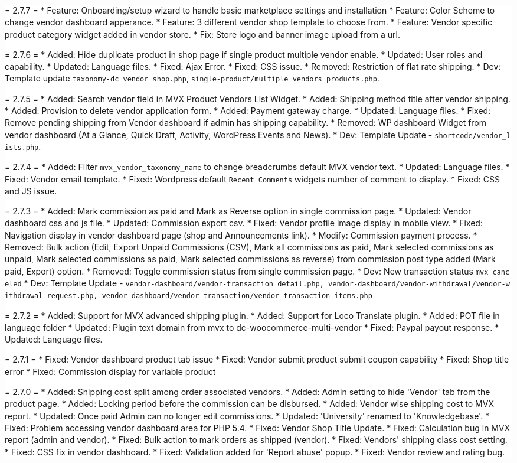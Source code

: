 = 2.7.7 = \* Feature: Onboarding/setup wizard to handle basic
marketplace settings and installation \* Feature: Color Scheme to change
vendor dashboard apperance. \* Feature: 3 different vendor shop template
to choose from. \* Feature: Vendor specific product category widget
added in vendor store. \* Fix: Store logo and banner image upload from a
url.

= 2.7.6 = \* Added: Hide duplicate product in shop page if single
product multiple vendor enable. \* Updated: User roles and capability.
\* Updated: Language files. \* Fixed: Ajax Error. \* Fixed: CSS issue.
\* Removed: Restriction of flat rate shipping. \* Dev: Template update
`taxonomy-dc_vendor_shop.php`,
`single-product/multiple_vendors_products.php`.

= 2.7.5 = \* Added: Search vendor field in MVX Product Vendors List
Widget. \* Added: Shipping method title after vendor shipping. \* Added:
Provision to delete vendor application form. \* Added: Payment gateway
charge. \* Updated: Language files. \* Fixed: Remove pending shipping
from Vendor dashboard if admin has shipping capability. \* Removed: WP
dashboard Widget from vendor dashboard (At a Glance, Quick Draft,
Activity, WordPress Events and News). \* Dev: Template Update -
`shortcode/vendor_lists.php`.

= 2.7.4 = \* Added: Filter `mvx_vendor_taxonomy_name` to change
breadcrumbs default MVX vendor text. \* Updated: Language files. \*
Fixed: Vendor email template. \* Fixed: Wordpress default
`Recent Comments` widgets number of comment to display. \* Fixed: CSS
and JS issue.

= 2.7.3 = \* Added: Mark commission as paid and Mark as Reverse option
in single commission page. \* Updated: Vendor dashboard css and js file.
\* Updated: Commission export csv. \* Fixed: Vendor profile image
display in mobile view. \* Fixed: Navigation display in vendor dashboard
page (shop and Announcements link). \* Modify: Commission payment
process. \* Removed: Bulk action (Edit, Export Unpaid Commissions (CSV),
Mark all commissions as paid, Mark selected commissions as unpaid, Mark
selected commissions as paid, Mark selected commissions as reverse) from
commission post type added (Mark paid, Export) option. \* Removed:
Toggle commission status from single commission page. \* Dev: New
transaction status `mvx_canceled` \* Dev: Template Update -
`vendor-dashboard/vendor-transaction_detail.php, vendor-dashboard/vendor-withdrawal/vendor-withdrawal-request.php, vendor-dashboard/vendor-transaction/vendor-transaction-items.php`

= 2.7.2 = \* Added: Support for MVX advanced shipping plugin. \* Added:
Support for Loco Translate plugin. \* Added: POT file in language folder
\* Updated: Plugin text domain from mvx to dc-woocommerce-multi-vendor
\* Fixed: Paypal payout response. \* Updated: Language files.

= 2.7.1 = \* Fixed: Vendor dashboard product tab issue \* Fixed: Vendor
submit product submit coupon capability \* Fixed: Shop title error \*
Fixed: Commission display for variable product

= 2.7.0 = \* Added: Shipping cost split among order associated vendors.
\* Added: Admin setting to hide 'Vendor' tab from the product page. \*
Added: Locking period before the commission can be disbursed. \* Added:
Vendor wise shipping cost to MVX report. \* Updated: Once paid Admin can
no longer edit commissions. \* Updated: 'University' renamed to
'Knowledgebase'. \* Fixed: Problem accessing vendor dashboard area for
PHP 5.4. \* Fixed: Vendor Shop Title Update. \* Fixed: Calculation bug
in MVX report (admin and vendor). \* Fixed: Bulk action to mark orders
as shipped (vendor). \* Fixed: Vendors' shipping class cost setting. \*
Fixed: CSS fix in vendor dashboard. \* Fixed: Validation added for
'Report abuse' popup. \* Fixed: Vendor review and rating bug.
